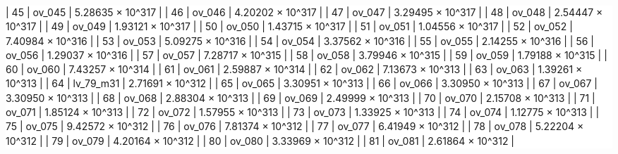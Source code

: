 | 45 | ov_045 | 5.28635 × 10^317 |
| 46 | ov_046 | 4.20202 × 10^317 |
| 47 | ov_047 | 3.29495 × 10^317 |
| 48 | ov_048 | 2.54447 × 10^317 |
| 49 | ov_049 | 1.93121 × 10^317 |
| 50 | ov_050 | 1.43715 × 10^317 |
| 51 | ov_051 | 1.04556 × 10^317 |
| 52 | ov_052 | 7.40984 × 10^316 |
| 53 | ov_053 | 5.09275 × 10^316 |
| 54 | ov_054 | 3.37562 × 10^316 |
| 55 | ov_055 | 2.14255 × 10^316 |
| 56 | ov_056 | 1.29037 × 10^316 |
| 57 | ov_057 | 7.28717 × 10^315 |
| 58 | ov_058 | 3.79946 × 10^315 |
| 59 | ov_059 | 1.79188 × 10^315 |
| 60 | ov_060 | 7.43257 × 10^314 |
| 61 | ov_061 | 2.59887 × 10^314 |
| 62 | ov_062 | 7.13673 × 10^313 |
| 63 | ov_063 | 1.39261 × 10^313 |
| 64 | lv_79_m31 | 2.71691 × 10^312 |
| 65 | ov_065 | 3.30951 × 10^313 |
| 66 | ov_066 | 3.30950 × 10^313 |
| 67 | ov_067 | 3.30950 × 10^313 |
| 68 | ov_068 | 2.88304 × 10^313 |
| 69 | ov_069 | 2.49999 × 10^313 |
| 70 | ov_070 | 2.15708 × 10^313 |
| 71 | ov_071 | 1.85124 × 10^313 |
| 72 | ov_072 | 1.57955 × 10^313 |
| 73 | ov_073 | 1.33925 × 10^313 |
| 74 | ov_074 | 1.12775 × 10^313 |
| 75 | ov_075 | 9.42572 × 10^312 |
| 76 | ov_076 | 7.81374 × 10^312 |
| 77 | ov_077 | 6.41949 × 10^312 |
| 78 | ov_078 | 5.22204 × 10^312 |
| 79 | ov_079 | 4.20164 × 10^312 |
| 80 | ov_080 | 3.33969 × 10^312 |
| 81 | ov_081 | 2.61864 × 10^312 |